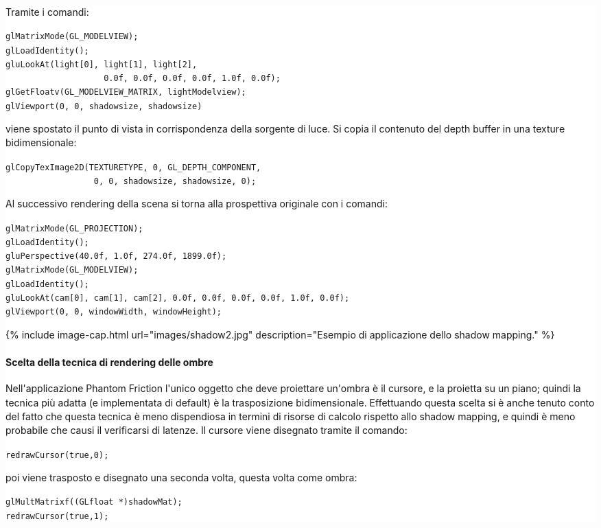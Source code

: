 Tramite i comandi:

```
glMatrixMode(GL_MODELVIEW);
glLoadIdentity();
gluLookAt(light[0], light[1], light[2], 
                    0.0f, 0.0f, 0.0f, 0.0f, 1.0f, 0.0f);
glGetFloatv(GL_MODELVIEW_MATRIX, lightModelview);
glViewport(0, 0, shadowsize, shadowsize)
```

viene spostato il punto di vista in corrispondenza della sorgente di
luce. Si copia il contenuto del depth buffer in una texture
bidimensionale:

```
glCopyTexImage2D(TEXTURETYPE, 0, GL_DEPTH_COMPONENT,
                  0, 0, shadowsize, shadowsize, 0);
```

Al successivo rendering della scena si torna alla prospettiva originale
con i comandi:
```
glMatrixMode(GL_PROJECTION);
glLoadIdentity();
gluPerspective(40.0f, 1.0f, 274.0f, 1899.0f);
glMatrixMode(GL_MODELVIEW);
glLoadIdentity();
gluLookAt(cam[0], cam[1], cam[2], 0.0f, 0.0f, 0.0f, 0.0f, 1.0f, 0.0f);
glViewport(0, 0, windowWidth, windowHeight);
```

{% include image-cap.html url="images/shadow2.jpg" description="Esempio di applicazione dello shadow
mapping." %}


#### Scelta della tecnica di rendering delle ombre

Nell'applicazione Phantom Friction l'unico oggetto che deve proiettare
un'ombra è il cursore, e la proietta su un piano; quindi la tecnica più
adatta (e implementata di default) è la trasposizione bidimensionale.
Effettuando questa scelta si è anche tenuto conto del fatto che questa
tecnica è meno dispendiosa in termini di risorse di calcolo rispetto
allo shadow mapping, e quindi è meno probabile che causi il verificarsi
di latenze. Il cursore viene disegnato tramite il comando:

```
redrawCursor(true,0);
```

poi viene trasposto e disegnato una seconda volta, questa volta come
ombra:

```
glMultMatrixf((GLfloat *)shadowMat);
redrawCursor(true,1);
```
